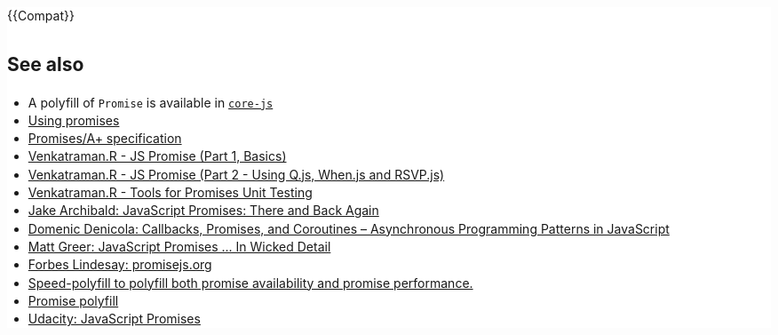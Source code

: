 {{Compat}}

## See also

- A polyfill of `Promise` is available in
  [`core-js`](https://github.com/zloirock/core-js#ecmascript-promise)
- [Using promises](/en-US/docs/Web/JavaScript/Guide/Using_promises)
- [Promises/A+ specification](http://promisesaplus.com/)
- [Venkatraman.R - JS Promise (Part 1, Basics)](https://medium.com/@ramsunvtech/promises-of-promise-part-1-53f769245a53)
- [Venkatraman.R - JS Promise (Part 2 - Using Q.js, When.js and RSVP.js)](https://medium.com/@ramsunvtech/js-promise-part-2-q-js-when-js-and-rsvp-js-af596232525c#.dzlqh6ski)
- [Venkatraman.R - Tools for Promises Unit Testing](https://tech.io/playgrounds/11107/tools-for-promises-unittesting/introduction)
- [Jake Archibald: JavaScript Promises: There and Back Again](http://www.html5rocks.com/en/tutorials/es6/promises/)
- [Domenic Denicola: Callbacks, Promises, and Coroutines – Asynchronous Programming Patterns in JavaScript](http://de.slideshare.net/domenicdenicola/callbacks-promises-and-coroutines-oh-my-the-evolution-of-asynchronicity-in-javascript)
- [Matt Greer: JavaScript Promises ... In Wicked Detail](http://www.mattgreer.org/articles/promises-in-wicked-detail/)
- [Forbes Lindesay: promisejs.org](https://www.promisejs.org/)
- [Speed-polyfill to polyfill both promise availability and promise performance.](https://github.com/anonyco/SPromiseMeSpeedJS/blob/master/README.md)
- [Promise polyfill](https://github.com/jakearchibald/es6-promise/)
- [Udacity: JavaScript Promises](https://www.udacity.com/course/javascript-promises--ud898)
